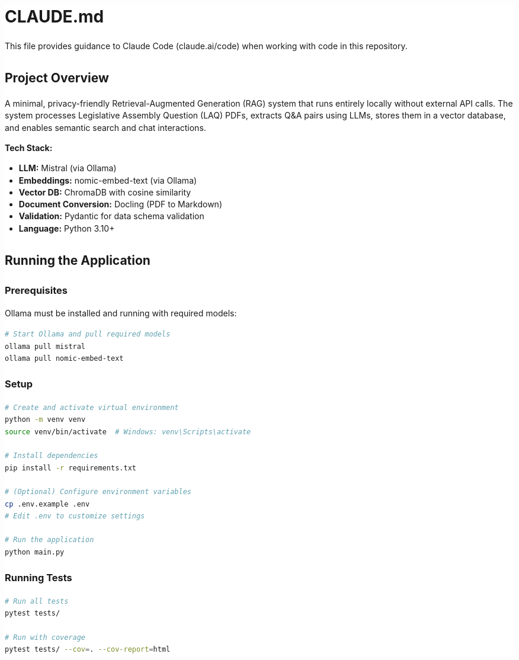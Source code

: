 # CLAUDE.md

This file provides guidance to Claude Code (claude.ai/code) when working with code in this repository.

## Project Overview

A minimal, privacy-friendly Retrieval-Augmented Generation (RAG) system that runs entirely locally without external API calls. The system processes Legislative Assembly Question (LAQ) PDFs, extracts Q&A pairs using LLMs, stores them in a vector database, and enables semantic search and chat interactions.

**Tech Stack:**
- **LLM:** Mistral (via Ollama)
- **Embeddings:** nomic-embed-text (via Ollama)
- **Vector DB:** ChromaDB with cosine similarity
- **Document Conversion:** Docling (PDF to Markdown)
- **Validation:** Pydantic for data schema validation
- **Language:** Python 3.10+

## Running the Application

### Prerequisites
Ollama must be installed and running with required models:
```bash
# Start Ollama and pull required models
ollama pull mistral
ollama pull nomic-embed-text
```

### Setup
```bash
# Create and activate virtual environment
python -m venv venv
source venv/bin/activate  # Windows: venv\Scripts\activate

# Install dependencies
pip install -r requirements.txt

# (Optional) Configure environment variables
cp .env.example .env
# Edit .env to customize settings

# Run the application
python main.py
```

### Running Tests
```bash
# Run all tests
pytest tests/

# Run with coverage
pytest tests/ --cov=. --cov-report=html
```
